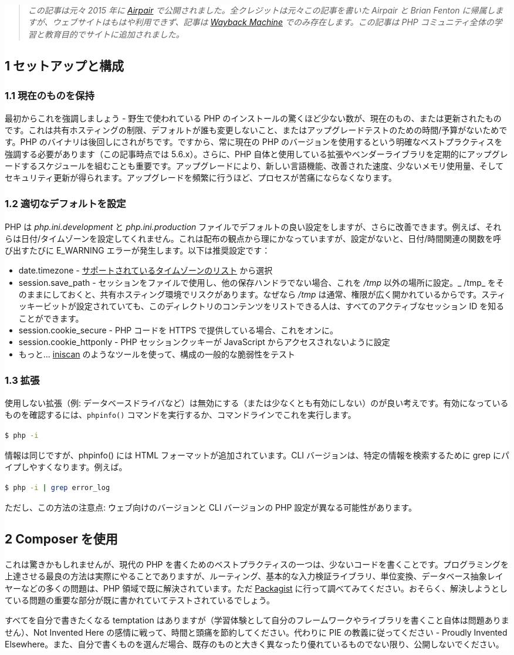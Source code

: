 > _この記事は元々 2015 年に [Airpair](https://web.archive.org/web/20220204014708/https://www.airpair.com/php/posts/best-practices-for-modern-php-development#5-unit-testing) で公開されました。全クレジットは元々この記事を書いた Airpair と Brian Fenton に帰属しますが、ウェブサイトはもはや利用できず、記事は [Wayback Machine](https://web.archive.org/web/20220204014708/https://www.airpair.com/php/posts/best-practices-for-modern-php-development#5-unit-testing) でのみ存在します。この記事は PHP コミュニティ全体の学習と教育目的でサイトに追加されました。_

1 セットアップと構成
-------------------------

### 1.1 現在のものを保持

最初からこれを強調しましょう - 野生で使われている PHP のインストールの驚くほど少ない数が、現在のもの、または更新されたものです。これは共有ホスティングの制限、デフォルトが誰も変更しないこと、またはアップグレードテストのための時間/予算がないためです。PHP のバイナリは後回しにされがちです。ですから、常に現在の PHP のバージョンを使用するという明確なベストプラクティスを強調する必要があります（この記事時点では 5.6.x）。さらに、PHP 自体と使用している拡張やベンダーライブラリを定期的にアップグレードするスケジュールを組むことも重要です。アップグレードにより、新しい言語機能、改善された速度、少ないメモリ使用量、そしてセキュリティ更新が得られます。アップグレードを頻繁に行うほど、プロセスが苦痛にならなくなります。

### 1.2 適切なデフォルトを設定

PHP は _php.ini.development_ と _php.ini.production_ ファイルでデフォルトの良い設定をしますが、さらに改善できます。例えば、それらは日付/タイムゾーンを設定してくれません。これは配布の観点から理にかなっていますが、設定がないと、日付/時間関連の関数を呼び出すたびに E_WARNING エラーが発生します。以下は推奨設定です：

*   date.timezone - [サポートされているタイムゾーンのリスト](http://php.net/manual/en/timezones.php) から選択
*   session.save_path - セッションをファイルで使用し、他の保存ハンドラでない場合、これを _/tmp_ 以外の場所に設定。_ /tmp_ をそのままにしておくと、共有ホスティング環境でリスクがあります。なぜなら _/tmp_ は通常、権限が広く開かれているからです。スティッキービットが設定されていても、このディレクトリのコンテンツをリストできる人は、すべてのアクティブなセッション ID を知ることができます。
*   session.cookie_secure - PHP コードを HTTPS で提供している場合、これをオンに。
*   session.cookie_httponly - PHP セッションクッキーが JavaScript からアクセスされないように設定
*   もっと... [iniscan](https://github.com/psecio/iniscan) のようなツールを使って、構成の一般的な脆弱性をテスト

### 1.3 拡張

使用しない拡張（例: データベースドライバなど）は無効にする（または少なくとも有効にしない）のが良い考えです。有効になっているものを確認するには、`phpinfo()` コマンドを実行するか、コマンドラインでこれを実行します。

```bash
$ php -i
``` 

情報は同じですが、phpinfo() には HTML フォーマットが追加されています。CLI バージョンは、特定の情報を検索するために grep にパイプしやすくなります。例えば。

```bash
$ php -i | grep error_log
```

ただし、この方法の注意点: ウェブ向けのバージョンと CLI バージョンの PHP 設定が異なる可能性があります。

2 Composer を使用
--------------

これは驚きかもしれませんが、現代の PHP を書くためのベストプラクティスの一つは、少ないコードを書くことです。プログラミングを上達させる最良の方法は実際にやることでありますが、ルーティング、基本的な入力検証ライブラリ、単位変換、データベース抽象レイヤーなどの多くの問題は、PHP 領域で既に解決されています。ただ [Packagist](https://www.packagist.org/) に行って調べてみてください。おそらく、解決しようとしている問題の重要な部分が既に書かれていてテストされているでしょう。

すべてを自分で書きたくなる temptation はありますが（学習体験として自分のフレームワークやライブラリを書くこと自体は問題ありません）、Not Invented Here の感情に戦って、時間と頭痛を節約してください。代わりに PIE の教義に従ってください - Proudly Invented Elsewhere。また、自分で書くものを選んだ場合、既存のものと大きく異なったり優れているものでない限り、公開しないでください。
